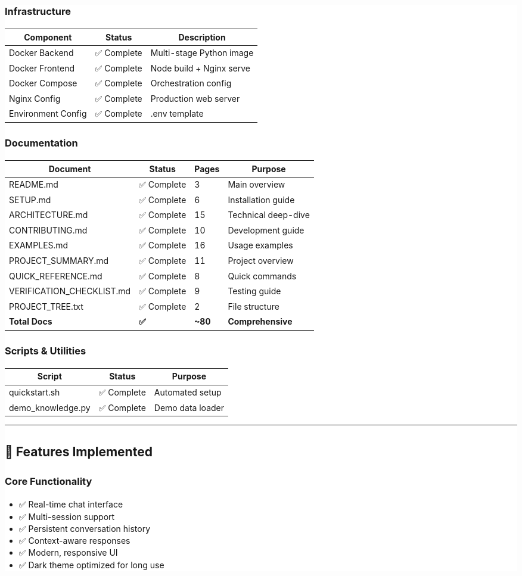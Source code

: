 ### Infrastructure

| Component | Status | Description |
|-----------|--------|-------------|
| Docker Backend | ✅ Complete | Multi-stage Python image |
| Docker Frontend | ✅ Complete | Node build + Nginx serve |
| Docker Compose | ✅ Complete | Orchestration config |
| Nginx Config | ✅ Complete | Production web server |
| Environment Config | ✅ Complete | .env template |

### Documentation

| Document | Status | Pages | Purpose |
|----------|--------|-------|---------|
| README.md | ✅ Complete | 3 | Main overview |
| SETUP.md | ✅ Complete | 6 | Installation guide |
| ARCHITECTURE.md | ✅ Complete | 15 | Technical deep-dive |
| CONTRIBUTING.md | ✅ Complete | 10 | Development guide |
| EXAMPLES.md | ✅ Complete | 16 | Usage examples |
| PROJECT_SUMMARY.md | ✅ Complete | 11 | Project overview |
| QUICK_REFERENCE.md | ✅ Complete | 8 | Quick commands |
| VERIFICATION_CHECKLIST.md | ✅ Complete | 9 | Testing guide |
| PROJECT_TREE.txt | ✅ Complete | 2 | File structure |
| **Total Docs** | **✅** | **~80** | **Comprehensive** |

### Scripts & Utilities

| Script | Status | Purpose |
|--------|--------|---------|
| quickstart.sh | ✅ Complete | Automated setup |
| demo_knowledge.py | ✅ Complete | Demo data loader |

---

## 🎯 Features Implemented

### Core Functionality
- ✅ Real-time chat interface
- ✅ Multi-session support
- ✅ Persistent conversation history
- ✅ Context-aware responses
- ✅ Modern, responsive UI
- ✅ Dark theme optimized for long use
